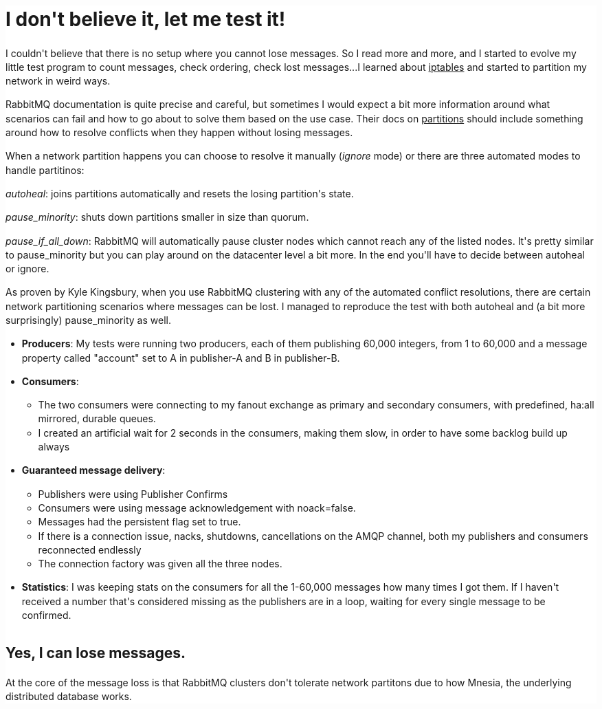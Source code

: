 # I don't believe it, let me test it! 

I couldn't believe that there is no setup where you cannot lose messages. So I read more and more, and I started to evolve my little test program to count messages, check ordering, check lost messages...I learned about <a href="https://en.wikipedia.org/wiki/Iptables">iptables</a> and started to partition my network in weird ways. 

RabbitMQ documentation is quite precise and careful, but sometimes I would expect a bit more information around what scenarios can fail and how to go about to solve them based on the use case. Their docs on <a href="https://www.rabbitmq.com/partitions.html">partitions</a> should include something around how to resolve conflicts when they happen without losing messages. 

When a network partition happens you can choose to resolve it manually (_ignore_ mode) or there are three automated modes to handle partitinos: 

_autoheal_: joins partitions automatically and resets the losing partition's state. 

_pause_minority_: shuts down partitions smaller in size than quorum. 

_pause_if_all_down_: RabbitMQ will automatically pause cluster nodes which cannot reach any of the listed nodes. It's pretty similar to pause_minority but you can play around on the datacenter level a bit more. In the end you'll have to decide between autoheal or ignore. 

As proven by Kyle Kingsbury, when you use RabbitMQ clustering with any of the automated conflict resolutions, there are certain network partitioning scenarios where messages can be lost. I managed to reproduce the test with both autoheal and (a bit more surprisingly) pause_minority as well.  


* <strong>Producers</strong>: My tests were running two producers, each of them publishing 60,000 integers, from 1 to 60,000 and a message property called "account" set to A in publisher-A and B in publisher-B. 

*  <strong>Consumers</strong>: 
	* The two consumers were connecting to my fanout exchange as primary and secondary consumers, with predefined, ha:all mirrored, durable queues.
	* I created an artificial wait for 2 seconds in the consumers, making them slow, in order to have some backlog build up always

*  <strong>Guaranteed message delivery</strong>:
	* Publishers were using Publisher Confirms
	* Consumers were using message acknowledgement with noack=false. 
	* Messages had the persistent flag set to true. 
	* If there is a connection issue, nacks, shutdowns, cancellations on the AMQP channel, both my publishers and consumers reconnected endlessly
	* The connection factory was given all the three nodes. 

*  <strong>Statistics</strong>: I was keeping stats on the consumers for all the 1-60,000 messages how many times I got them. If I haven't received a number that's considered missing as the publishers are in a loop, waiting for every single message to be confirmed.


## Yes, I can lose messages. 

At the core of the message loss is that RabbitMQ clusters don't tolerate network partitons due to how Mnesia, the underlying distributed database works. 
